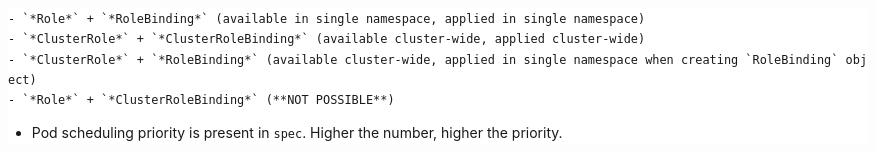     - `*Role*` + `*RoleBinding*` (available in single namespace, applied in single namespace)
    - `*ClusterRole*` + `*ClusterRoleBinding*` (available cluster-wide, applied cluster-wide)
    - `*ClusterRole*` + `*RoleBinding*` (available cluster-wide, applied in single namespace when creating `RoleBinding` object)
    - `*Role*` + `*ClusterRoleBinding*` (**NOT POSSIBLE**)
- Pod scheduling priority is present in `spec`. Higher the number, higher the priority.
